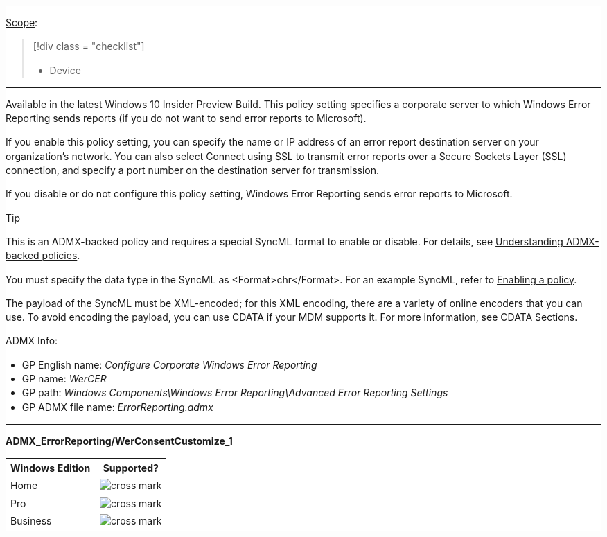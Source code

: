
<hr/>


[Scope](./policy-configuration-service-provider.md#policy-scope):

> [!div class = "checklist"]
> * Device

<hr/>



Available in the latest Windows 10 Insider Preview Build. This policy setting specifies a corporate server to which Windows Error Reporting sends reports (if you do not want to send error reports to Microsoft).

If you enable this policy setting, you can specify the name or IP address of an error report destination server on your organization’s network. You can also select Connect using SSL to transmit error reports over a Secure Sockets Layer (SSL) connection, and specify a port number on the destination server for transmission.

If you disable or do not configure this policy setting, Windows Error Reporting sends error reports to Microsoft.


> [!TIP]
> This is an ADMX-backed policy and requires a special SyncML format to enable or disable. For details, see [Understanding ADMX-backed policies](./understanding-admx-backed-policies.md).
> 
> You must specify the data type in the SyncML as &lt;Format&gt;chr&lt;/Format&gt;. For an example SyncML, refer to [Enabling a policy](./understanding-admx-backed-policies.md#enabling-a-policy).
> 
> The payload of the SyncML must be XML-encoded; for this XML encoding, there are a variety of online encoders that you can use. To avoid encoding the payload, you can use CDATA if your MDM supports it. For more information, see [CDATA Sections](http://www.w3.org/TR/REC-xml/#sec-cdata-sect).


ADMX Info:  
-   GP English name: *Configure Corporate Windows Error Reporting*
-   GP name: *WerCER*
-   GP path: *Windows Components\Windows Error Reporting\Advanced Error Reporting Settings*
-   GP ADMX file name: *ErrorReporting.admx*



<hr/>


<a href="" id="#admx-errorreporting-werconsentcustomize-1"></a>**ADMX_ErrorReporting/WerConsentCustomize_1**  


<table>
<tr>
    <th>Windows Edition</th>
    <th>Supported?</th>
</tr>
<tr>
    <td>Home</td>
    <td><img src="images/crossmark.png" alt="cross mark" /></td>
</tr>
<tr>
    <td>Pro</td>
    <td><img src="images/crossmark.png" alt="cross mark" /></td>
</tr>
<tr>
    <td>Business</td>
    <td><img src="images/crossmark.png" alt="cross mark" /></td>
</tr>
<tr>